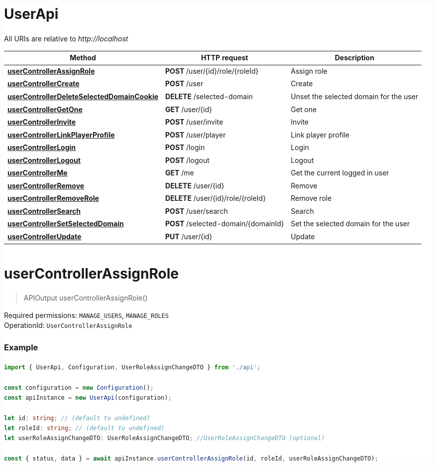 # UserApi

All URIs are relative to _http://localhost_

| Method                                                                                    | HTTP request                         | Description                            |
| ----------------------------------------------------------------------------------------- | ------------------------------------ | -------------------------------------- |
| [**userControllerAssignRole**](#usercontrollerassignrole)                                 | **POST** /user/{id}/role/{roleId}    | Assign role                            |
| [**userControllerCreate**](#usercontrollercreate)                                         | **POST** /user                       | Create                                 |
| [**userControllerDeleteSelectedDomainCookie**](#usercontrollerdeleteselecteddomaincookie) | **DELETE** /selected-domain          | Unset the selected domain for the user |
| [**userControllerGetOne**](#usercontrollergetone)                                         | **GET** /user/{id}                   | Get one                                |
| [**userControllerInvite**](#usercontrollerinvite)                                         | **POST** /user/invite                | Invite                                 |
| [**userControllerLinkPlayerProfile**](#usercontrollerlinkplayerprofile)                   | **POST** /user/player                | Link player profile                    |
| [**userControllerLogin**](#usercontrollerlogin)                                           | **POST** /login                      | Login                                  |
| [**userControllerLogout**](#usercontrollerlogout)                                         | **POST** /logout                     | Logout                                 |
| [**userControllerMe**](#usercontrollerme)                                                 | **GET** /me                          | Get the current logged in user         |
| [**userControllerRemove**](#usercontrollerremove)                                         | **DELETE** /user/{id}                | Remove                                 |
| [**userControllerRemoveRole**](#usercontrollerremoverole)                                 | **DELETE** /user/{id}/role/{roleId}  | Remove role                            |
| [**userControllerSearch**](#usercontrollersearch)                                         | **POST** /user/search                | Search                                 |
| [**userControllerSetSelectedDomain**](#usercontrollersetselecteddomain)                   | **POST** /selected-domain/{domainId} | Set the selected domain for the user   |
| [**userControllerUpdate**](#usercontrollerupdate)                                         | **PUT** /user/{id}                   | Update                                 |

# **userControllerAssignRole**

> APIOutput userControllerAssignRole()

Required permissions: `MANAGE_USERS`, `MANAGE_ROLES`<br> OperationId: `UserControllerAssignRole`

### Example

```typescript
import { UserApi, Configuration, UserRoleAssignChangeDTO } from './api';

const configuration = new Configuration();
const apiInstance = new UserApi(configuration);

let id: string; // (default to undefined)
let roleId: string; // (default to undefined)
let userRoleAssignChangeDTO: UserRoleAssignChangeDTO; //UserRoleAssignChangeDTO (optional)

const { status, data } = await apiInstance.userControllerAssignRole(id, roleId, userRoleAssignChangeDTO);
```
